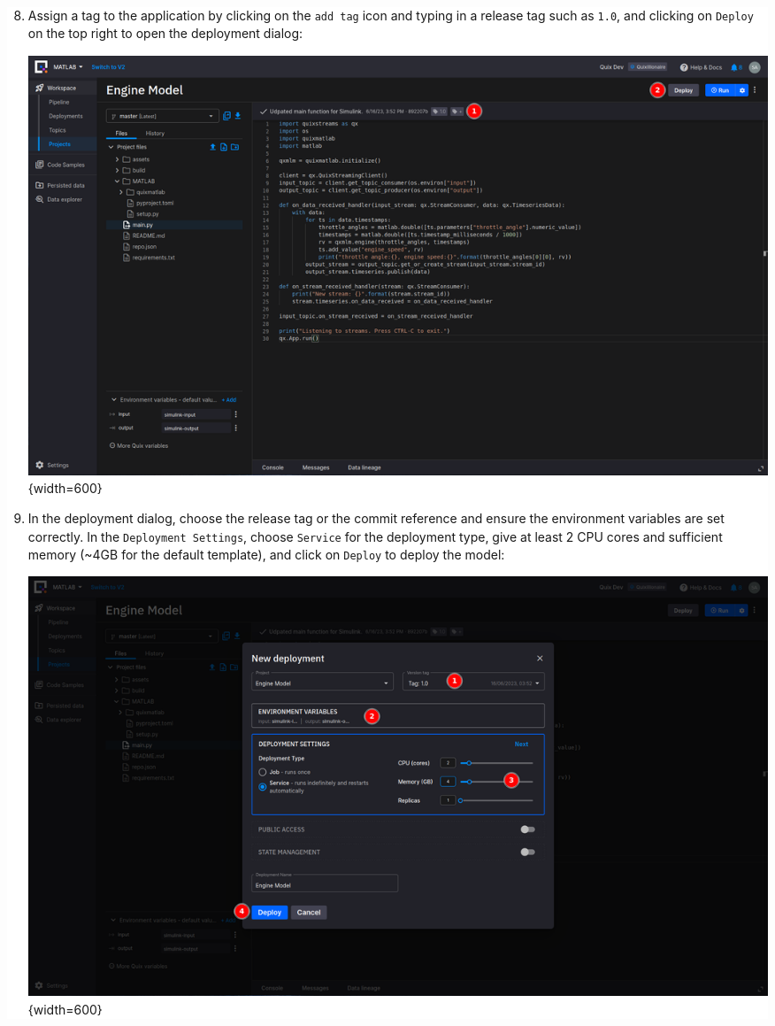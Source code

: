  8. Assign a tag to the application by clicking on the `add tag` icon and typing in a release tag such as `1.0`, and clicking on `Deploy` on the top right to open the deployment dialog:

	![create a release tag](./images/simulink_deployment_tag.png){width=600}

 9. In the deployment dialog, choose the release tag or the commit reference and ensure the environment variables are set correctly. In the `Deployment Settings`, choose `Service` for the deployment type, give at least 2 CPU cores and sufficient memory (~4GB for the default template), and click on `Deploy` to deploy the model:

	![deploy the model](./images/simulink_deployment_dialog.png){width=600}
